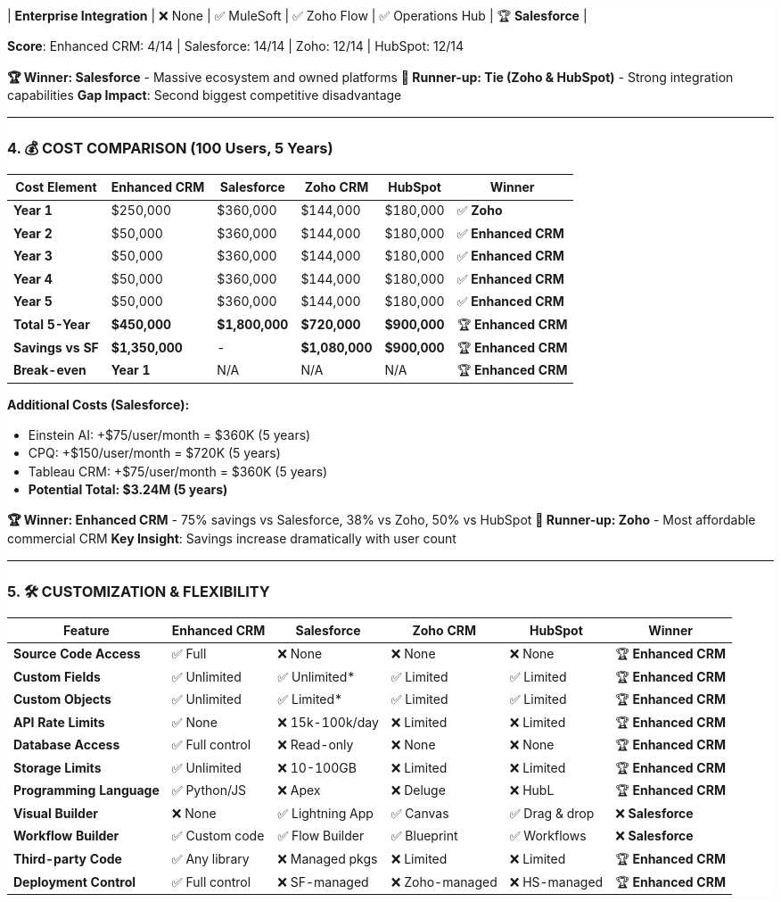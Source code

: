 | **Enterprise Integration** | ❌ None | ✅ MuleSoft | ✅ Zoho Flow | ✅ Operations Hub | 🏆 **Salesforce** |

**Score**: Enhanced CRM: 4/14 | Salesforce: 14/14 | Zoho: 12/14 | HubSpot: 12/14

**🏆 Winner: Salesforce** - Massive ecosystem and owned platforms
**🥈 Runner-up: Tie (Zoho & HubSpot)** - Strong integration capabilities
**Gap Impact**: Second biggest competitive disadvantage

---

### **4. 💰 COST COMPARISON (100 Users, 5 Years)**

| Cost Element | Enhanced CRM | Salesforce | Zoho CRM | HubSpot | Winner |
|--------------|--------------|------------|----------|---------|--------|
| **Year 1** | $250,000 | $360,000 | $144,000 | $180,000 | ✅ **Zoho** |
| **Year 2** | $50,000 | $360,000 | $144,000 | $180,000 | ✅ **Enhanced CRM** |
| **Year 3** | $50,000 | $360,000 | $144,000 | $180,000 | ✅ **Enhanced CRM** |
| **Year 4** | $50,000 | $360,000 | $144,000 | $180,000 | ✅ **Enhanced CRM** |
| **Year 5** | $50,000 | $360,000 | $144,000 | $180,000 | ✅ **Enhanced CRM** |
| **Total 5-Year** | **$450,000** | **$1,800,000** | **$720,000** | **$900,000** | 🏆 **Enhanced CRM** |
| **Savings vs SF** | **$1,350,000** | - | **$1,080,000** | **$900,000** | 🏆 **Enhanced CRM** |
| **Break-even** | **Year 1** | N/A | N/A | N/A | 🏆 **Enhanced CRM** |

**Additional Costs (Salesforce):**
- Einstein AI: +$75/user/month = $360K (5 years)
- CPQ: +$150/user/month = $720K (5 years)
- Tableau CRM: +$75/user/month = $360K (5 years)
- **Potential Total: $3.24M (5 years)**

**🏆 Winner: Enhanced CRM** - 75% savings vs Salesforce, 38% vs Zoho, 50% vs HubSpot
**🥈 Runner-up: Zoho** - Most affordable commercial CRM
**Key Insight**: Savings increase dramatically with user count

---

### **5. 🛠️ CUSTOMIZATION & FLEXIBILITY**

| Feature | Enhanced CRM | Salesforce | Zoho CRM | HubSpot | Winner |
|---------|--------------|------------|----------|---------|--------|
| **Source Code Access** | ✅ Full | ❌ None | ❌ None | ❌ None | 🏆 **Enhanced CRM** |
| **Custom Fields** | ✅ Unlimited | ✅ Unlimited* | ✅ Limited | ✅ Limited | 🏆 **Enhanced CRM** |
| **Custom Objects** | ✅ Unlimited | ✅ Limited* | ✅ Limited | ✅ Limited | 🏆 **Enhanced CRM** |
| **API Rate Limits** | ✅ None | ❌ 15k-100k/day | ❌ Limited | ❌ Limited | 🏆 **Enhanced CRM** |
| **Database Access** | ✅ Full control | ❌ Read-only | ❌ None | ❌ None | 🏆 **Enhanced CRM** |
| **Storage Limits** | ✅ Unlimited | ❌ 10-100GB | ❌ Limited | ❌ Limited | 🏆 **Enhanced CRM** |
| **Programming Language** | ✅ Python/JS | ❌ Apex | ❌ Deluge | ❌ HubL | 🏆 **Enhanced CRM** |
| **Visual Builder** | ❌ None | ✅ Lightning App | ✅ Canvas | ✅ Drag & drop | ❌ **Salesforce** |
| **Workflow Builder** | ✅ Custom code | ✅ Flow Builder | ✅ Blueprint | ✅ Workflows | ❌ **Salesforce** |
| **Third-party Code** | ✅ Any library | ❌ Managed pkgs | ❌ Limited | ❌ Limited | 🏆 **Enhanced CRM** |
| **Deployment Control** | ✅ Full control | ❌ SF-managed | ❌ Zoho-managed | ❌ HS-managed | 🏆 **Enhanced CRM** |
